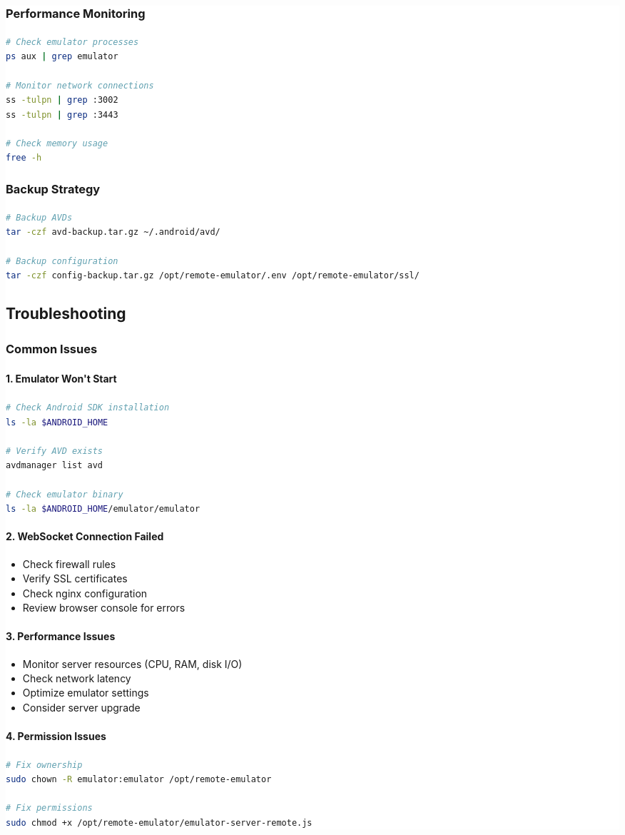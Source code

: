 ### Performance Monitoring
```bash
# Check emulator processes
ps aux | grep emulator

# Monitor network connections
ss -tulpn | grep :3002
ss -tulpn | grep :3443

# Check memory usage
free -h
```

### Backup Strategy
```bash
# Backup AVDs
tar -czf avd-backup.tar.gz ~/.android/avd/

# Backup configuration
tar -czf config-backup.tar.gz /opt/remote-emulator/.env /opt/remote-emulator/ssl/
```

## Troubleshooting

### Common Issues

#### 1. Emulator Won't Start
```bash
# Check Android SDK installation
ls -la $ANDROID_HOME

# Verify AVD exists
avdmanager list avd

# Check emulator binary
ls -la $ANDROID_HOME/emulator/emulator
```

#### 2. WebSocket Connection Failed
- Check firewall rules
- Verify SSL certificates
- Check nginx configuration
- Review browser console for errors

#### 3. Performance Issues
- Monitor server resources (CPU, RAM, disk I/O)
- Check network latency
- Optimize emulator settings
- Consider server upgrade

#### 4. Permission Issues
```bash
# Fix ownership
sudo chown -R emulator:emulator /opt/remote-emulator

# Fix permissions
sudo chmod +x /opt/remote-emulator/emulator-server-remote.js
```
